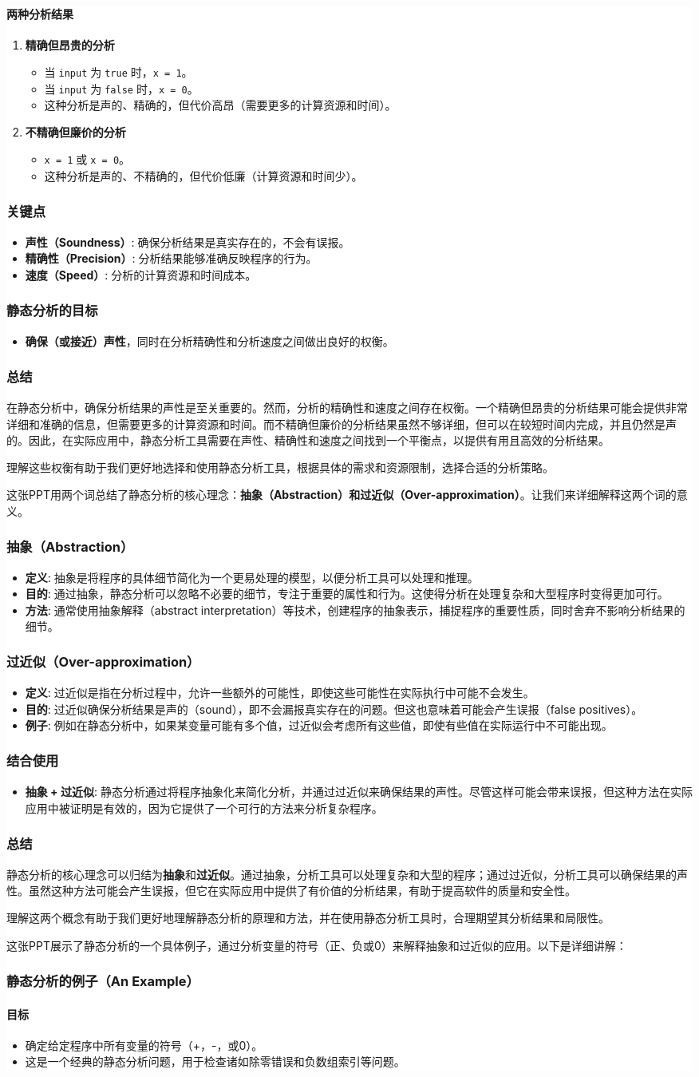 #### 两种分析结果
1. **精确但昂贵的分析**
   - 当 `input` 为 `true` 时，`x = 1`。
   - 当 `input` 为 `false` 时，`x = 0`。
   - 这种分析是声的、精确的，但代价高昂（需要更多的计算资源和时间）。
   
2. **不精确但廉价的分析**
   - `x = 1` 或 `x = 0`。
   - 这种分析是声的、不精确的，但代价低廉（计算资源和时间少）。

### 关键点
- **声性（Soundness）**: 确保分析结果是真实存在的，不会有误报。
- **精确性（Precision）**: 分析结果能够准确反映程序的行为。
- **速度（Speed）**: 分析的计算资源和时间成本。

### 静态分析的目标
- **确保（或接近）声性**，同时在分析精确性和分析速度之间做出良好的权衡。

### 总结
在静态分析中，确保分析结果的声性是至关重要的。然而，分析的精确性和速度之间存在权衡。一个精确但昂贵的分析结果可能会提供非常详细和准确的信息，但需要更多的计算资源和时间。而不精确但廉价的分析结果虽然不够详细，但可以在较短时间内完成，并且仍然是声的。因此，在实际应用中，静态分析工具需要在声性、精确性和速度之间找到一个平衡点，以提供有用且高效的分析结果。

理解这些权衡有助于我们更好地选择和使用静态分析工具，根据具体的需求和资源限制，选择合适的分析策略。

这张PPT用两个词总结了静态分析的核心理念：**抽象（Abstraction）**和**过近似（Over-approximation）**。让我们来详细解释这两个词的意义。

### 抽象（Abstraction）
- **定义**: 抽象是将程序的具体细节简化为一个更易处理的模型，以便分析工具可以处理和推理。
- **目的**: 通过抽象，静态分析可以忽略不必要的细节，专注于重要的属性和行为。这使得分析在处理复杂和大型程序时变得更加可行。
- **方法**: 通常使用抽象解释（abstract interpretation）等技术，创建程序的抽象表示，捕捉程序的重要性质，同时舍弃不影响分析结果的细节。

### 过近似（Over-approximation）
- **定义**: 过近似是指在分析过程中，允许一些额外的可能性，即使这些可能性在实际执行中可能不会发生。
- **目的**: 过近似确保分析结果是声的（sound），即不会漏报真实存在的问题。但这也意味着可能会产生误报（false positives）。
- **例子**: 例如在静态分析中，如果某变量可能有多个值，过近似会考虑所有这些值，即使有些值在实际运行中不可能出现。

### 结合使用
- **抽象 + 过近似**: 静态分析通过将程序抽象化来简化分析，并通过过近似来确保结果的声性。尽管这样可能会带来误报，但这种方法在实际应用中被证明是有效的，因为它提供了一个可行的方法来分析复杂程序。

### 总结
静态分析的核心理念可以归结为**抽象**和**过近似**。通过抽象，分析工具可以处理复杂和大型的程序；通过过近似，分析工具可以确保结果的声性。虽然这种方法可能会产生误报，但它在实际应用中提供了有价值的分析结果，有助于提高软件的质量和安全性。

理解这两个概念有助于我们更好地理解静态分析的原理和方法，并在使用静态分析工具时，合理期望其分析结果和局限性。

这张PPT展示了静态分析的一个具体例子，通过分析变量的符号（正、负或0）来解释抽象和过近似的应用。以下是详细讲解：

### 静态分析的例子（An Example）

#### 目标
- 确定给定程序中所有变量的符号（+，-，或0）。
- 这是一个经典的静态分析问题，用于检查诸如除零错误和负数组索引等问题。
